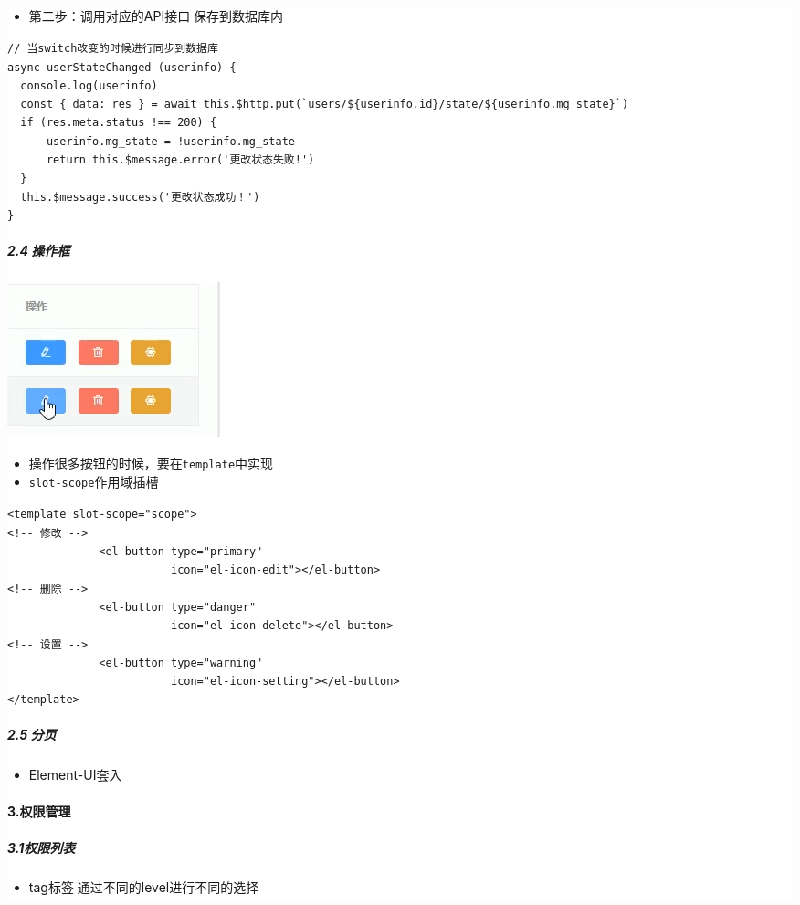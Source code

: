   - 第二步：调用对应的API接口 保存到数据库内

  ```
  // 当switch改变的时候进行同步到数据库
  async userStateChanged (userinfo) {
  	console.log(userinfo)
  	const { data: res } = await this.$http.put(`users/${userinfo.id}/state/${userinfo.mg_state}`)
  	if (res.meta.status !== 200) {
  		userinfo.mg_state = !userinfo.mg_state
  		return this.$message.error('更改状态失败!')
  	}
  	this.$message.success('更改状态成功！')
  }
  ```

  

##### 2.4 操作框

![](..\00-常用文件\images\vue用户列表操作.png)

- 操作很多按钮的时候，要在`template`中实现
- `slot-scope`作用域插槽

```
<template slot-scope="scope">
<!-- 修改 -->
              <el-button type="primary"
                         icon="el-icon-edit"></el-button>
<!-- 删除 -->
              <el-button type="danger"
                         icon="el-icon-delete"></el-button>
<!-- 设置 -->
              <el-button type="warning"
                         icon="el-icon-setting"></el-button>
</template>
```

##### 2.5 分页

- Element-UI套入

#### 3.权限管理

##### 3.1权限列表

- tag标签 通过不同的level进行不同的选择
